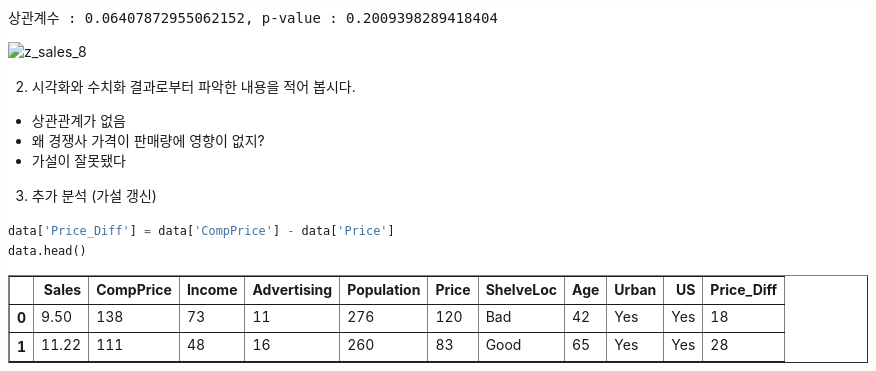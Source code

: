<pre>
상관계수 : 0.06407872955062152, p-value : 0.2009398289418404
</pre>

![z_sales_8](https://github.com/zacinthepark/TIL/assets/86648892/e956803b-d586-47b3-bda2-e802a0ec48b8)

2) 시각화와 수치화 결과로부터 파악한 내용을 적어 봅시다.

- 상관관계가 없음
- 왜 경쟁사 가격이 판매량에 영향이 없지?
- 가설이 잘못됐다

3) 추가 분석 (가설 갱신)

```python
data['Price_Diff'] = data['CompPrice'] - data['Price']
data.head()
```

<div>
<table border="1" class="dataframe">
  <thead>
    <tr style="text-align: right;">
      <th></th>
      <th>Sales</th>
      <th>CompPrice</th>
      <th>Income</th>
      <th>Advertising</th>
      <th>Population</th>
      <th>Price</th>
      <th>ShelveLoc</th>
      <th>Age</th>
      <th>Urban</th>
      <th>US</th>
      <th>Price_Diff</th>
    </tr>
  </thead>
  <tbody>
    <tr>
      <th>0</th>
      <td>9.50</td>
      <td>138</td>
      <td>73</td>
      <td>11</td>
      <td>276</td>
      <td>120</td>
      <td>Bad</td>
      <td>42</td>
      <td>Yes</td>
      <td>Yes</td>
      <td>18</td>
    </tr>
    <tr>
      <th>1</th>
      <td>11.22</td>
      <td>111</td>
      <td>48</td>
      <td>16</td>
      <td>260</td>
      <td>83</td>
      <td>Good</td>
      <td>65</td>
      <td>Yes</td>
      <td>Yes</td>
      <td>28</td>
    </tr>
